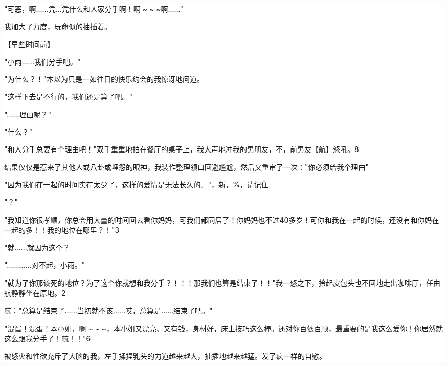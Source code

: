 
"可恶，啊......凭...凭什么和人家分手啊！啊 ~ ~ ~啊......"



我加大了力度，玩命似的抽插着。





【早些时间前】



"小雨......我们分手吧。"



"为什么？！"本以为只是一如往日的快乐约会的我惊讶地问道。



"这样下去是不行的，我们还是算了吧。"



"......理由呢？"



"什么？"



"和人分手总要有个理由吧！"双手重重地拍在餐厅的桌子上，我大声地冲我的男朋友，不，前男友【航】怒吼。8



结果仅仅是惹来了其他人或八卦或埋怨的眼神，我装作整理领口回避尴尬，然后又重审了一次："你必须给我个理由"



"因为我们在一起的时间实在太少了，这样的爱情是无法长久的。"，新，%，请记住



"？"



"我知道你很孝顺，你总会用大量的时间回去看你妈妈，可我们都同居了！你妈妈也不过40多岁！可你和我在一起的时候，还没有和你妈在一起的多！！我的地位在哪里？！"3



"就......就因为这个？



"............对不起，小雨。"



"就为了你那该死的地位？为了这个你就想和我分手？！！！那我们也算是结束了！！"我一怒之下，拎起皮包头也不回地走出咖啡厅，任由航静静坐在原地。2



航："总算是结束了......当初就不该......哎，总算是......结束了吧。"





"混蛋！混蛋！本小姐，啊 ~ ~ ~，本小姐又漂亮、又有钱，身材好，床上技巧这么棒。还对你百依百顺，最重要的是我这么爱你！你居然就这么跟我分手了！航！！"6



被怒火和性欲充斥了大脑的我，左手揉捏乳头的力道越来越大，抽插地越来越猛。发了疯一样的自慰。
